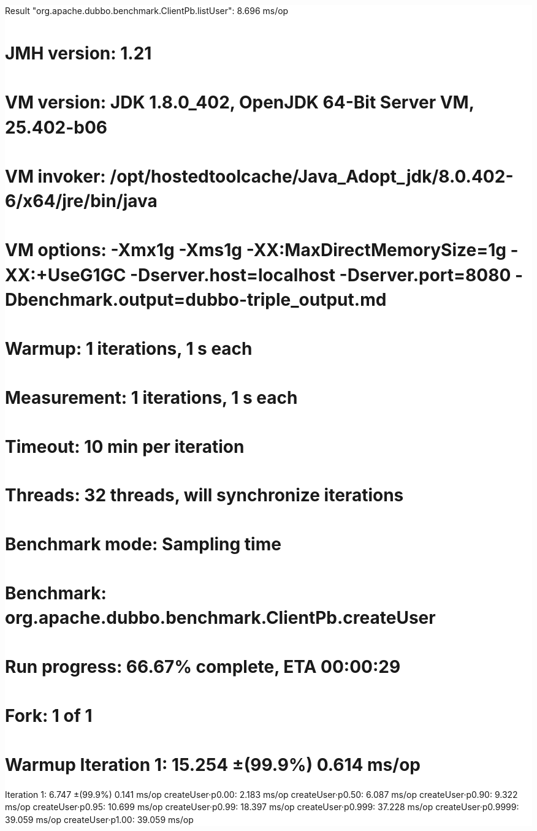 
Result "org.apache.dubbo.benchmark.ClientPb.listUser":
  8.696 ms/op


# JMH version: 1.21
# VM version: JDK 1.8.0_402, OpenJDK 64-Bit Server VM, 25.402-b06
# VM invoker: /opt/hostedtoolcache/Java_Adopt_jdk/8.0.402-6/x64/jre/bin/java
# VM options: -Xmx1g -Xms1g -XX:MaxDirectMemorySize=1g -XX:+UseG1GC -Dserver.host=localhost -Dserver.port=8080 -Dbenchmark.output=dubbo-triple_output.md
# Warmup: 1 iterations, 1 s each
# Measurement: 1 iterations, 1 s each
# Timeout: 10 min per iteration
# Threads: 32 threads, will synchronize iterations
# Benchmark mode: Sampling time
# Benchmark: org.apache.dubbo.benchmark.ClientPb.createUser

# Run progress: 66.67% complete, ETA 00:00:29
# Fork: 1 of 1
# Warmup Iteration   1: 15.254 ±(99.9%) 0.614 ms/op
Iteration   1: 6.747 ±(99.9%) 0.141 ms/op
                 createUser·p0.00:   2.183 ms/op
                 createUser·p0.50:   6.087 ms/op
                 createUser·p0.90:   9.322 ms/op
                 createUser·p0.95:   10.699 ms/op
                 createUser·p0.99:   18.397 ms/op
                 createUser·p0.999:  37.228 ms/op
                 createUser·p0.9999: 39.059 ms/op
                 createUser·p1.00:   39.059 ms/op
